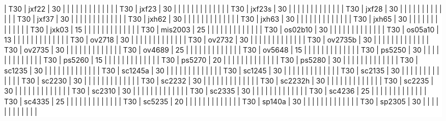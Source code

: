 | T30 | jxf22     | 30      |         |           |           |        |         |      |      |         |           |          |      |
| T30 | jxf23     | 30      |         |           |           |        |         |      |      |         |           |          |      |
| T30 | jxf23s    | 30      |         |           |           |        |         |      |      |         |           |          |      |
| T30 | jxf28     | 30      |         |           |           |        |         |      |      |         |           |          |      |
| T30 | jxf37     | 30      |         |           |           |        |         |      |      |         |           |          |      |
| T30 | jxh62     | 30      |         |           |           |        |         |      |      |         |           |          |      |
| T30 | jxh63     | 30      |         |           |           |        |         |      |      |         |           |          |      |
| T30 | jxh65     | 30      |         |           |           |        |         |      |      |         |           |          |      |
| T30 | jxk03     | 15      |         |           |           |        |         |      |      |         |           |          |      |
| T30 | mis2003   | 25      |         |           |           |        |         |      |      |         |           |          |      |
| T30 | os02b10   | 30      |         |           |           |        |         |      |      |         |           |          |      |
| T30 | os05a10   | 13      |         |           |           |        |         |      |      |         |           |          |      |
| T30 | ov2718    | 30      |         |           |           |        |         |      |      |         |           |          |      |
| T30 | ov2732    | 30      |         |           |           |        |         |      |      |         |           |          |      |
| T30 | ov2735b   | 30      |         |           |           |        |         |      |      |         |           |          |      |
| T30 | ov2735    | 30      |         |           |           |        |         |      |      |         |           |          |      |
| T30 | ov4689    | 25      |         |           |           |        |         |      |      |         |           |          |      |
| T30 | ov5648    | 15      |         |           |           |        |         |      |      |         |           |          |      |
| T30 | ps5250    | 30      |         |           |           |        |         |      |      |         |           |          |      |
| T30 | ps5260    | 15      |         |           |           |        |         |      |      |         |           |          |      |
| T30 | ps5270    | 20      |         |           |           |        |         |      |      |         |           |          |      |
| T30 | ps5280    | 30      |         |           |           |        |         |      |      |         |           |          |      |
| T30 | sc1235    | 30      |         |           |           |        |         |      |      |         |           |          |      |
| T30 | sc1245a   | 30      |         |           |           |        |         |      |      |         |           |          |      |
| T30 | sc1245    | 30      |         |           |           |        |         |      |      |         |           |          |      |
| T30 | sc2135    | 30      |         |           |           |        |         |      |      |         |           |          |      |
| T30 | sc2230    | 30      |         |           |           |        |         |      |      |         |           |          |      |
| T30 | sc2232    | 30      |         |           |           |        |         |      |      |         |           |          |      |
| T30 | sc2232h   | 30      |         |           |           |        |         |      |      |         |           |          |      |
| T30 | sc2235    | 30      |         |           |           |        |         |      |      |         |           |          |      |
| T30 | sc2310    | 30      |         |           |           |        |         |      |      |         |           |          |      |
| T30 | sc2335    | 30      |         |           |           |        |         |      |      |         |           |          |      |
| T30 | sc4236    | 25      |         |           |           |        |         |      |      |         |           |          |      |
| T30 | sc4335    | 25      |         |           |           |        |         |      |      |         |           |          |      |
| T30 | sc5235    | 20      |         |           |           |        |         |      |      |         |           |          |      |
| T30 | sp140a    | 30      |         |           |           |        |         |      |      |         |           |          |      |
| T30 | sp2305    | 30      |         |           |           |        |         |      |      |         |           |          |      |